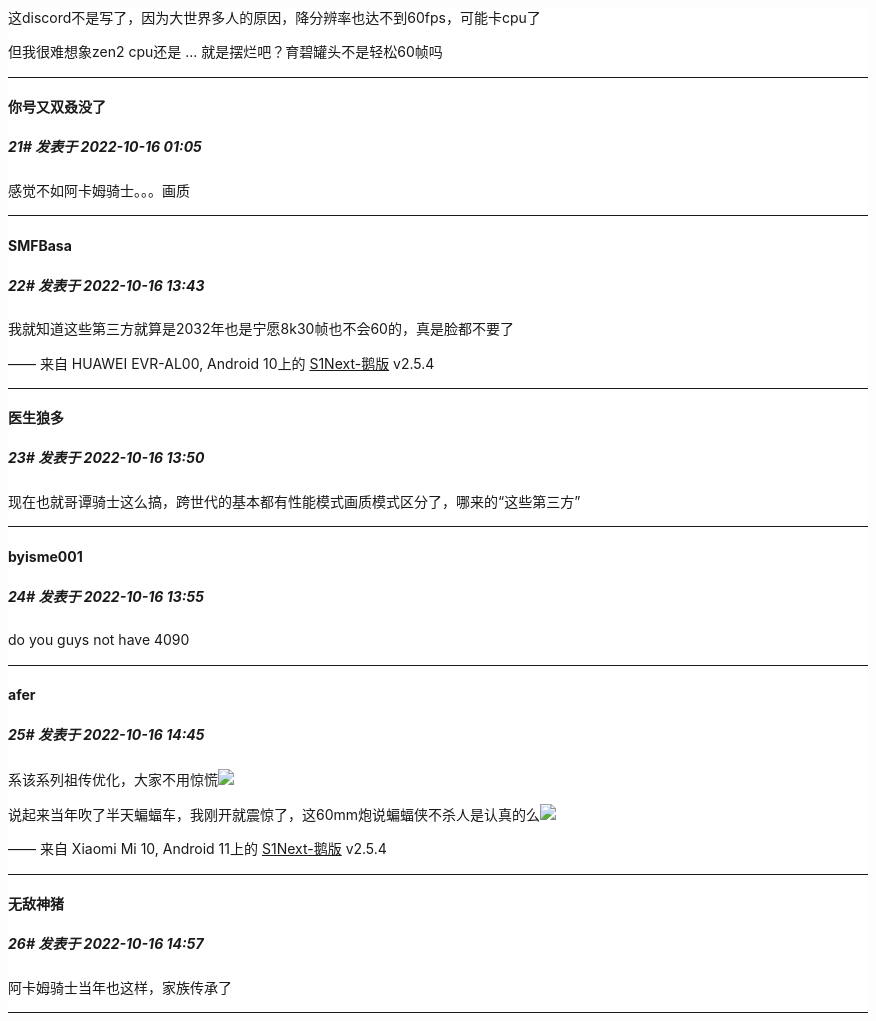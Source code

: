 这discord不是写了，因为大世界多人的原因，降分辨率也达不到60fps，可能卡cpu了

但我很难想象zen2 cpu还是 ...</blockquote>
就是摆烂吧？育碧罐头不是轻松60帧吗

*****

####  你号又双叒没了  
##### 21#       发表于 2022-10-16 01:05

感觉不如阿卡姆骑士。。。画质

*****

####  SMFBasa  
##### 22#       发表于 2022-10-16 13:43

我就知道这些第三方就算是2032年也是宁愿8k30帧也不会60的，真是脸都不要了

—— 来自 HUAWEI EVR-AL00, Android 10上的 [S1Next-鹅版](https://github.com/ykrank/S1-Next/releases) v2.5.4

*****

####  医生狼多  
##### 23#       发表于 2022-10-16 13:50

现在也就哥谭骑士这么搞，跨世代的基本都有性能模式画质模式区分了，哪来的“这些第三方”

*****

####  byisme001  
##### 24#       发表于 2022-10-16 13:55

do you guys not have 4090

*****

####  afer  
##### 25#       发表于 2022-10-16 14:45

系该系列祖传优化，大家不用惊慌<img src="https://static.saraba1st.com/image/smiley/face2017/049.png" referrerpolicy="no-referrer">

说起来当年吹了半天蝙蝠车，我刚开就震惊了，这60mm炮说蝙蝠侠不杀人是认真的么<img src="https://static.saraba1st.com/image/smiley/face2017/037.png" referrerpolicy="no-referrer">

—— 来自 Xiaomi Mi 10, Android 11上的 [S1Next-鹅版](https://github.com/ykrank/S1-Next/releases) v2.5.4

*****

####  无敌神猪  
##### 26#       发表于 2022-10-16 14:57

阿卡姆骑士当年也这样，家族传承了

*****
